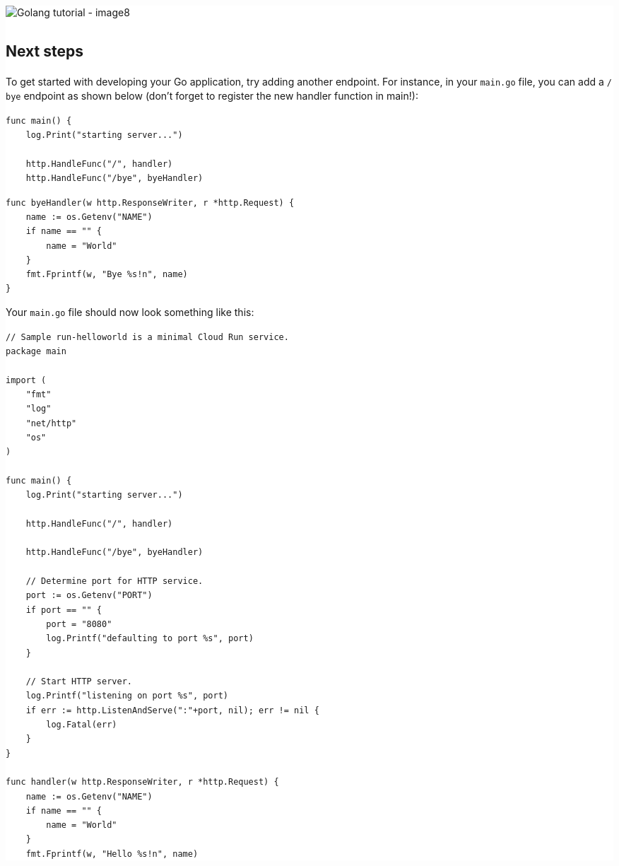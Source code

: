![Golang tutorial - image8](https://images.ctfassets.net/r9o86ar0p03f/1w1J7vXmqzlr5aT0MLgqkH/3344886b16cbab3a17bd91b441dcbed8/image8.png)

## Next steps

To get started with developing your Go application, try adding another endpoint. For instance, in your `main.go` file, you can add a `/bye` endpoint as shown below (don’t forget to register the new handler function in main!):

```
func main() {
	log.Print("starting server...")

	http.HandleFunc("/", handler)
	http.HandleFunc("/bye", byeHandler)
```

```
func byeHandler(w http.ResponseWriter, r *http.Request) {
	name := os.Getenv("NAME")
	if name == "" {
		name = "World"
	}
	fmt.Fprintf(w, "Bye %s!n", name)
}
```

Your `main.go` file should now look something like this:

```
// Sample run-helloworld is a minimal Cloud Run service.
package main

import (
	"fmt"
	"log"
	"net/http"
	"os"
)

func main() {
	log.Print("starting server...")

	http.HandleFunc("/", handler)

	http.HandleFunc("/bye", byeHandler)

	// Determine port for HTTP service.
	port := os.Getenv("PORT")
	if port == "" {
		port = "8080"
		log.Printf("defaulting to port %s", port)
	}

	// Start HTTP server.
	log.Printf("listening on port %s", port)
	if err := http.ListenAndServe(":"+port, nil); err != nil {
		log.Fatal(err)
	}
}

func handler(w http.ResponseWriter, r *http.Request) {
	name := os.Getenv("NAME")
	if name == "" {
		name = "World"
	}
	fmt.Fprintf(w, "Hello %s!n", name)
```